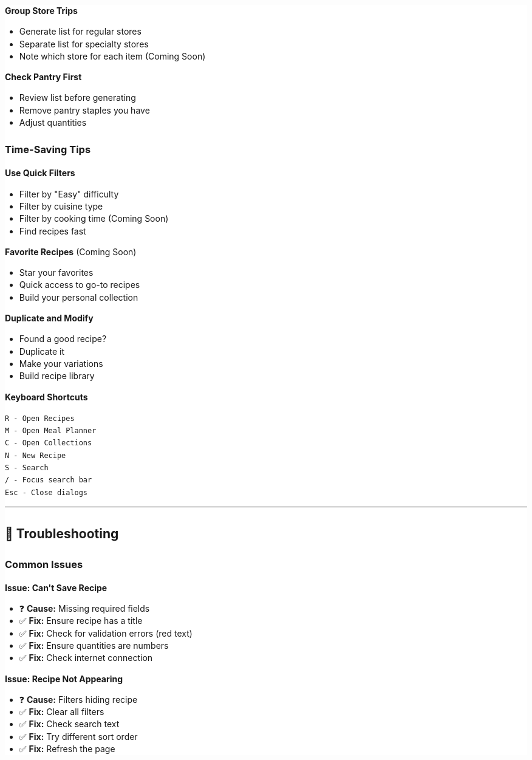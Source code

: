 **Group Store Trips**
- Generate list for regular stores
- Separate list for specialty stores
- Note which store for each item (Coming Soon)

**Check Pantry First**
- Review list before generating
- Remove pantry staples you have
- Adjust quantities

### Time-Saving Tips

**Use Quick Filters**
- Filter by "Easy" difficulty
- Filter by cuisine type
- Filter by cooking time (Coming Soon)
- Find recipes fast

**Favorite Recipes** (Coming Soon)
- Star your favorites
- Quick access to go-to recipes
- Build your personal collection

**Duplicate and Modify**
- Found a good recipe?
- Duplicate it
- Make your variations
- Build recipe library

**Keyboard Shortcuts**
```
R - Open Recipes
M - Open Meal Planner
C - Open Collections
N - New Recipe
S - Search
/ - Focus search bar
Esc - Close dialogs
```

---

## 🔧 Troubleshooting

### Common Issues

**Issue: Can't Save Recipe**
- ❓ **Cause:** Missing required fields
- ✅ **Fix:** Ensure recipe has a title
- ✅ **Fix:** Check for validation errors (red text)
- ✅ **Fix:** Ensure quantities are numbers
- ✅ **Fix:** Check internet connection

**Issue: Recipe Not Appearing**
- ❓ **Cause:** Filters hiding recipe
- ✅ **Fix:** Clear all filters
- ✅ **Fix:** Check search text
- ✅ **Fix:** Try different sort order
- ✅ **Fix:** Refresh the page
